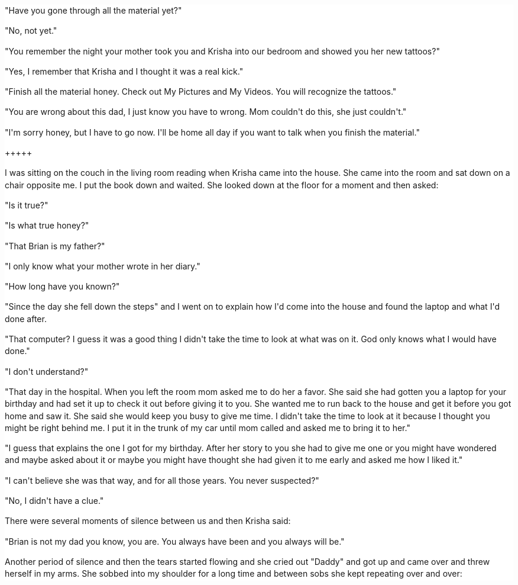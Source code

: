 "Have you gone through all the material yet?" 

"No, not yet." 

"You remember the night your mother took you and Krisha into our bedroom and showed you her new tattoos?" 

"Yes, I remember that Krisha and I thought it was a real kick." 

"Finish all the material honey. Check out My Pictures and My Videos. You will recognize the tattoos." 

"You are wrong about this dad, I just know you have to wrong. Mom couldn't do this, she just couldn't." 

"I'm sorry honey, but I have to go now. I'll be home all day if you want to talk when you finish the material." 

+++++ 

I was sitting on the couch in the living room reading when Krisha came into the house. She came into the room and sat down on a chair opposite me. I put the book down and waited. She looked down at the floor for a moment and then asked: 

"Is it true?" 

"Is what true honey?" 

"That Brian is my father?" 

"I only know what your mother wrote in her diary." 

"How long have you known?" 

"Since the day she fell down the steps" and I went on to explain how I'd come into the house and found the laptop and what I'd done after. 

"That computer? I guess it was a good thing I didn't take the time to look at what was on it. God only knows what I would have done." 

"I don't understand?" 

"That day in the hospital. When you left the room mom asked me to do her a favor. She said she had gotten you a laptop for your birthday and had set it up to check it out before giving it to you. She wanted me to run back to the house and get it before you got home and saw it. She said she would keep you busy to give me time. I didn't take the time to look at it because I thought you might be right behind me. I put it in the trunk of my car until mom called and asked me to bring it to her." 

"I guess that explains the one I got for my birthday. After her story to you she had to give me one or you might have wondered and maybe asked about it or maybe you might have thought she had given it to me early and asked me how I liked it." 

"I can't believe she was that way, and for all those years. You never suspected?" 

"No, I didn't have a clue." 

There were several moments of silence between us and then Krisha said: 

"Brian is not my dad you know, you are. You always have been and you always will be." 

Another period of silence and then the tears started flowing and she cried out "Daddy" and got up and came over and threw herself in my arms. She sobbed into my shoulder for a long time and between sobs she kept repeating over and over: 
